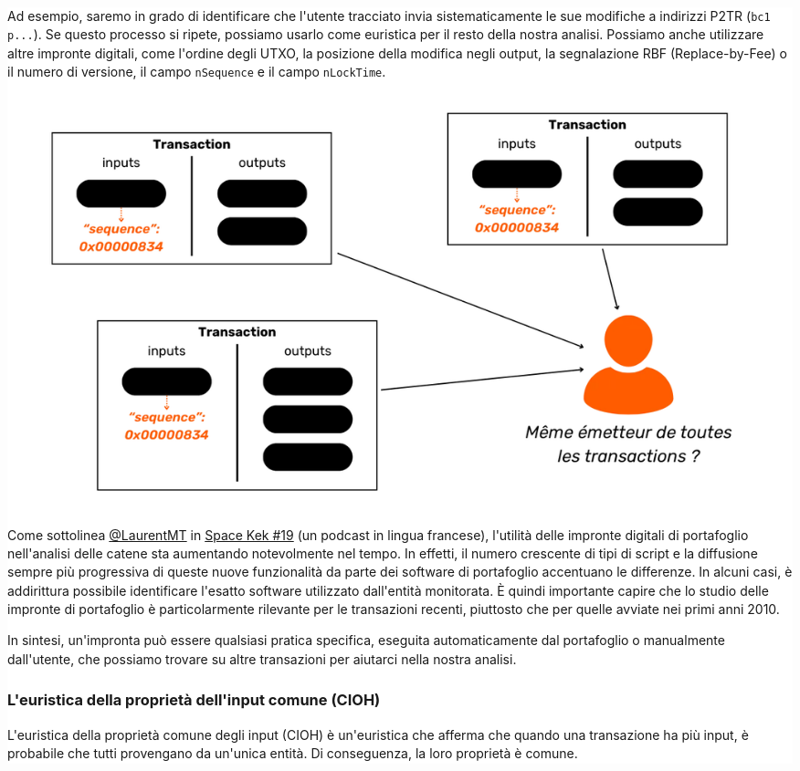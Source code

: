 Ad esempio, saremo in grado di identificare che l'utente tracciato invia sistematicamente le sue modifiche a indirizzi P2TR (`bc1p...`). Se questo processo si ripete, possiamo usarlo come euristica per il resto della nostra analisi. Possiamo anche utilizzare altre impronte digitali, come l'ordine degli UTXO, la posizione della modifica negli output, la segnalazione RBF (Replace-by-Fee) o il numero di versione, il campo `nSequence` e il campo `nLockTime`.

![BTC204](assets/fr/057.webp)

Come sottolinea [@LaurentMT](https://twitter.com/LaurentMT) in [Space Kek #19](https://podcasters.spotify.com/pod/show/decouvrebitcoin/episodes/SpaceKek-19---Analyse-de-chane--anonsets-et-entropie-e1vfuji) (un podcast in lingua francese), l'utilità delle impronte digitali di portafoglio nell'analisi delle catene sta aumentando notevolmente nel tempo. In effetti, il numero crescente di tipi di script e la diffusione sempre più progressiva di queste nuove funzionalità da parte dei software di portafoglio accentuano le differenze. In alcuni casi, è addirittura possibile identificare l'esatto software utilizzato dall'entità monitorata. È quindi importante capire che lo studio delle impronte di portafoglio è particolarmente rilevante per le transazioni recenti, piuttosto che per quelle avviate nei primi anni 2010.

In sintesi, un'impronta può essere qualsiasi pratica specifica, eseguita automaticamente dal portafoglio o manualmente dall'utente, che possiamo trovare su altre transazioni per aiutarci nella nostra analisi.

### L'euristica della proprietà dell'input comune (CIOH)

L'euristica della proprietà comune degli input (CIOH) è un'euristica che afferma che quando una transazione ha più input, è probabile che tutti provengano da un'unica entità. Di conseguenza, la loro proprietà è comune.
